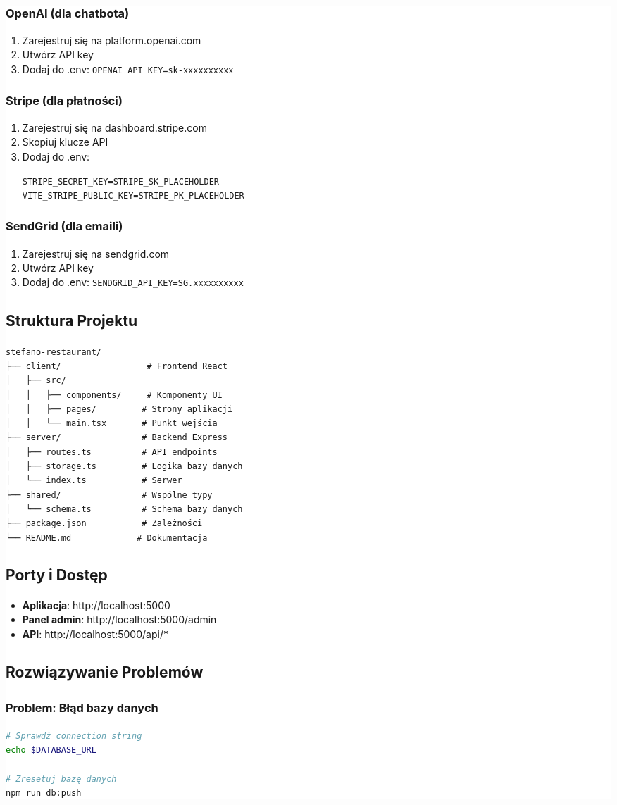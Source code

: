 ### OpenAI (dla chatbota)
1. Zarejestruj się na platform.openai.com
2. Utwórz API key
3. Dodaj do .env: `OPENAI_API_KEY=sk-xxxxxxxxxx`

### Stripe (dla płatności)
1. Zarejestruj się na dashboard.stripe.com
2. Skopiuj klucze API
3. Dodaj do .env:
   ```
   STRIPE_SECRET_KEY=STRIPE_SK_PLACEHOLDER
   VITE_STRIPE_PUBLIC_KEY=STRIPE_PK_PLACEHOLDER
   ```

### SendGrid (dla emaili)
1. Zarejestruj się na sendgrid.com
2. Utwórz API key
3. Dodaj do .env: `SENDGRID_API_KEY=SG.xxxxxxxxxx`

## Struktura Projektu

```
stefano-restaurant/
├── client/                 # Frontend React
│   ├── src/
│   │   ├── components/     # Komponenty UI
│   │   ├── pages/         # Strony aplikacji
│   │   └── main.tsx       # Punkt wejścia
├── server/                # Backend Express
│   ├── routes.ts          # API endpoints
│   ├── storage.ts         # Logika bazy danych
│   └── index.ts           # Serwer
├── shared/                # Wspólne typy
│   └── schema.ts          # Schema bazy danych
├── package.json           # Zależności
└── README.md             # Dokumentacja
```

## Porty i Dostęp

- **Aplikacja**: http://localhost:5000
- **Panel admin**: http://localhost:5000/admin
- **API**: http://localhost:5000/api/*

## Rozwiązywanie Problemów

### Problem: Błąd bazy danych
```bash
# Sprawdź connection string
echo $DATABASE_URL

# Zresetuj bazę danych
npm run db:push
```
